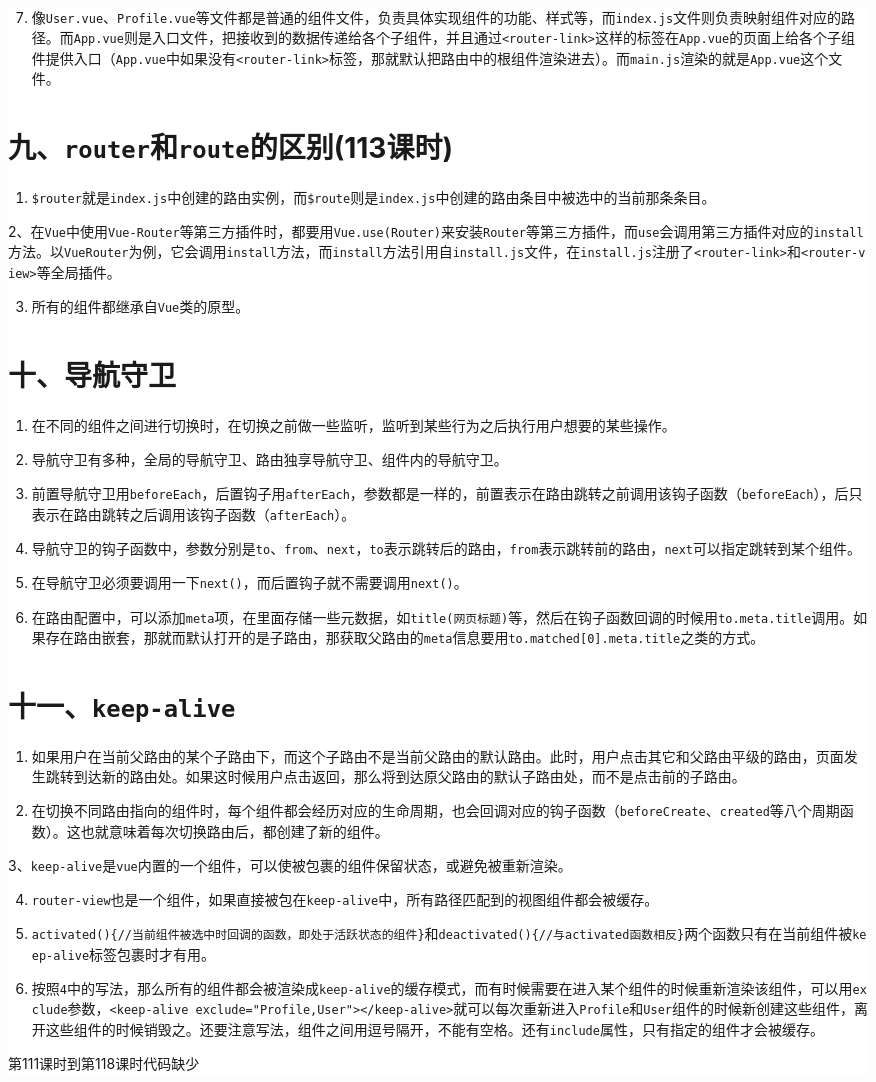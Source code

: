 7. 像`User.vue`、`Profile.vue`等文件都是普通的组件文件，负责具体实现组件的功能、样式等，而`index.js`文件则负责映射组件对应的路径。而`App.vue`则是入口文件，把接收到的数据传递给各个子组件，并且通过`<router-link>`这样的标签在`App.vue`的页面上给各个子组件提供入口（`App.vue`中如果没有`<router-link>`标签，那就默认把路由中的根组件渲染进去）。而`main.js`渲染的就是`App.vue`这个文件。



# 九、`router`和`route`的区别(113课时)

1. `$router`就是`index.js`中创建的路由实例，而`$route`则是`index.js`中创建的路由条目中被选中的当前那条条目。

2、在`Vue`中使用`Vue-Router`等第三方插件时，都要用`Vue.use(Router)`来安装`Router`等第三方插件，而`use`会调用第三方插件对应的`install`方法。以`VueRouter`为例，它会调用`install`方法，而`install`方法引用自`install.js`文件，在`install.js`注册了`<router-link>`和`<router-view>`等全局插件。

3. 所有的组件都继承自`Vue`类的原型。



# 十、导航守卫

1. 在不同的组件之间进行切换时，在切换之前做一些监听，监听到某些行为之后执行用户想要的某些操作。

2. 导航守卫有多种，全局的导航守卫、路由独享导航守卫、组件内的导航守卫。

3. 前置导航守卫用`beforeEach`，后置钩子用`afterEach`，参数都是一样的，前置表示在路由跳转之前调用该钩子函数（`beforeEach`），后只表示在路由跳转之后调用该钩子函数（`afterEach`）。

4. 导航守卫的钩子函数中，参数分别是`to`、`from`、`next`，`to`表示跳转后的路由，`from`表示跳转前的路由，`next`可以指定跳转到某个组件。

5. 在导航守卫必须要调用一下`next()`，而后置钩子就不需要调用`next()`。

6. 在路由配置中，可以添加`meta`项，在里面存储一些元数据，如`title(网页标题)`等，然后在钩子函数回调的时候用`to.meta.title`调用。如果存在路由嵌套，那就而默认打开的是子路由，那获取父路由的`meta`信息要用`to.matched[0].meta.title`之类的方式。



# 十一、`keep-alive`

1. 如果用户在当前父路由的某个子路由下，而这个子路由不是当前父路由的默认路由。此时，用户点击其它和父路由平级的路由，页面发生跳转到达新的路由处。如果这时候用户点击返回，那么将到达原父路由的默认子路由处，而不是点击前的子路由。

2. 在切换不同路由指向的组件时，每个组件都会经历对应的生命周期，也会回调对应的钩子函数（`beforeCreate`、`created`等八个周期函数）。这也就意味着每次切换路由后，都创建了新的组件。

3、`keep-alive`是`vue`内置的一个组件，可以使被包裹的组件保留状态，或避免被重新渲染。

4. `router-view`也是一个组件，如果直接被包在`keep-alive`中，所有路径匹配到的视图组件都会被缓存。

5. `activated(){//当前组件被选中时回调的函数，即处于活跃状态的组件}`和`deactivated(){//与activated函数相反}`两个函数只有在当前组件被`keep-alive`标签包裹时才有用。

6. 按照`4`中的写法，那么所有的组件都会被渲染成`keep-alive`的缓存模式，而有时候需要在进入某个组件的时候重新渲染该组件，可以用`exclude`参数，`<keep-alive exclude="Profile,User"></keep-alive>`就可以每次重新进入`Profile`和`User`组件的时候新创建这些组件，离开这些组件的时候销毁之。还要注意写法，组件之间用逗号隔开，不能有空格。还有`include`属性，只有指定的组件才会被缓存。

第111课时到第118课时代码缺少

